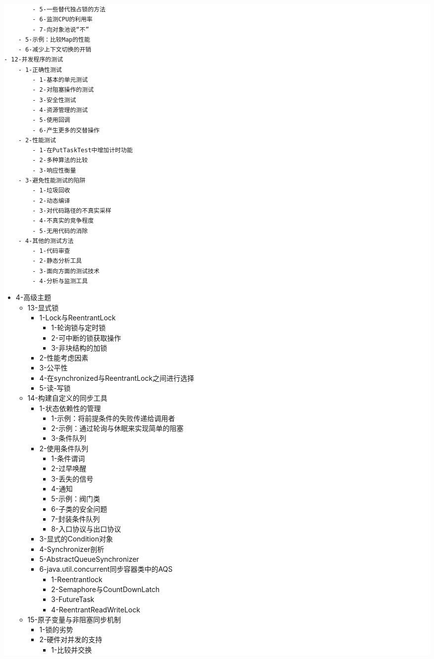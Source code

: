 			- 5-一些替代独占锁的方法
			- 6-监测CPU的利用率
			- 7-向对象池说“不”
		- 5-示例：比较Map的性能
		- 6-减少上下文切换的开销
	- 12-并发程序的测试
		- 1-正确性测试
			- 1-基本的单元测试
			- 2-对阻塞操作的测试
			- 3-安全性测试
			- 4-资源管理的测试
			- 5-使用回调
			- 6-产生更多的交替操作
		- 2-性能测试
			- 1-在PutTaskTest中增加计时功能
			- 2-多种算法的比较
			- 3-响应性衡量
		- 3-避免性能测试的陷阱
			- 1-垃圾回收
			- 2-动态编译
			- 3-对代码路径的不真实采样
			- 4-不真实的竞争程度
			- 5-无用代码的消除
		- 4-其他的测试方法
			- 1-代码审查
			- 2-静态分析工具
			- 3-面向方面的测试技术
			- 4-分析与监测工具
- 4-高级主题
	- 13-显式锁
		- 1-Lock与ReentrantLock
			- 1-轮询锁与定时锁
			- 2-可中断的锁获取操作
			- 3-非块结构的加锁
		- 2-性能考虑因素
		- 3-公平性
		- 4-在synchronized与ReentrantLock之间进行选择
		- 5-读-写锁
	- 14-构建自定义的同步工具
		- 1-状态依赖性的管理
			- 1-示例：将前提条件的失败传递给调用者
			- 2-示例：通过轮询与休眠来实现简单的阻塞
			- 3-条件队列
		- 2-使用条件队列
			- 1-条件谓词
			- 2-过早唤醒
			- 3-丢失的信号
			- 4-通知
			- 5-示例：阀门类
			- 6-子类的安全问题
			- 7-封装条件队列
			- 8-入口协议与出口协议
		- 3-显式的Condition对象
		- 4-Synchronizer剖析
		- 5-AbstractQueueSynchronizer
		- 6-java.util.concurrent同步容器类中的AQS
			- 1-Reentrantlock
			- 2-Semaphore与CountDownLatch
			- 3-FutureTask
			- 4-ReentrantReadWriteLock
	- 15-原子变量与非阻塞同步机制
		- 1-锁的劣势
		- 2-硬件对并发的支持
			- 1-比较并交换